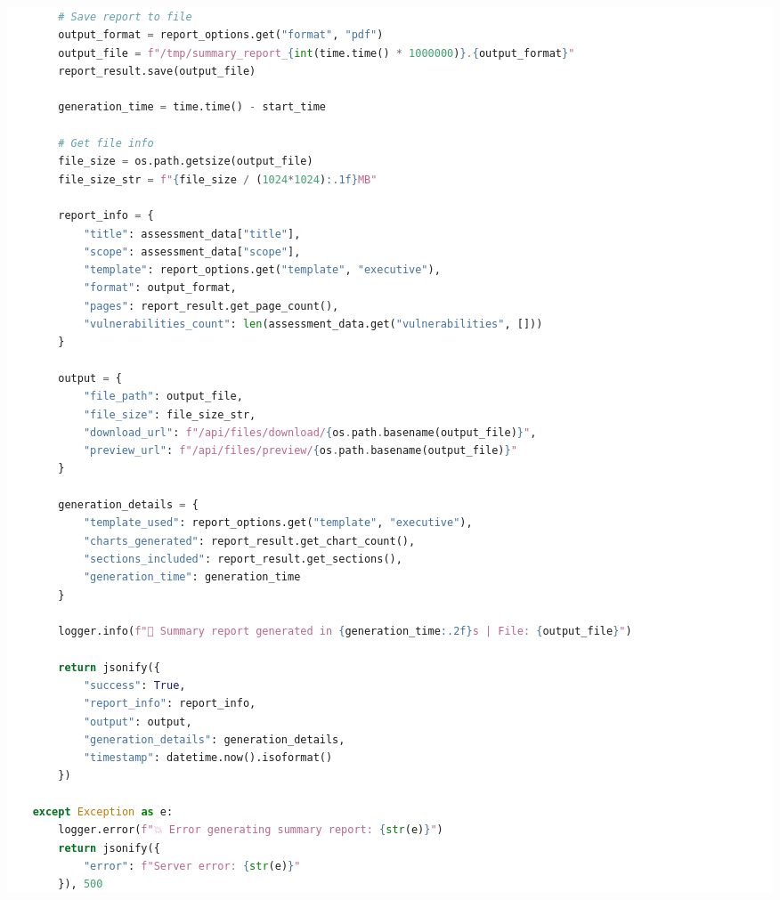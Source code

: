 ```python
        # Save report to file
        output_format = report_options.get("format", "pdf")
        output_file = f"/tmp/summary_report_{int(time.time() * 1000000)}.{output_format}"
        report_result.save(output_file)
        
        generation_time = time.time() - start_time
        
        # Get file info
        file_size = os.path.getsize(output_file)
        file_size_str = f"{file_size / (1024*1024):.1f}MB"
        
        report_info = {
            "title": assessment_data["title"],
            "scope": assessment_data["scope"],
            "template": report_options.get("template", "executive"),
            "format": output_format,
            "pages": report_result.get_page_count(),
            "vulnerabilities_count": len(assessment_data.get("vulnerabilities", []))
        }
        
        output = {
            "file_path": output_file,
            "file_size": file_size_str,
            "download_url": f"/api/files/download/{os.path.basename(output_file)}",
            "preview_url": f"/api/files/preview/{os.path.basename(output_file)}"
        }
        
        generation_details = {
            "template_used": report_options.get("template", "executive"),
            "charts_generated": report_result.get_chart_count(),
            "sections_included": report_result.get_sections(),
            "generation_time": generation_time
        }
        
        logger.info(f"🎨 Summary report generated in {generation_time:.2f}s | File: {output_file}")
        
        return jsonify({
            "success": True,
            "report_info": report_info,
            "output": output,
            "generation_details": generation_details,
            "timestamp": datetime.now().isoformat()
        })
        
    except Exception as e:
        logger.error(f"💥 Error generating summary report: {str(e)}")
        return jsonify({
            "error": f"Server error: {str(e)}"
        }), 500
```
